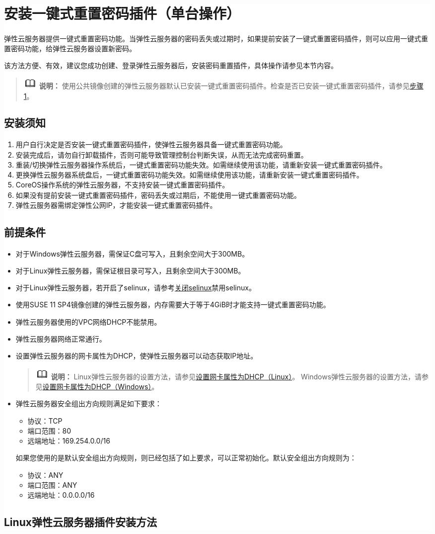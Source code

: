# 安装一键式重置密码插件（单台操作）<a name="ZH-CN_TOPIC_0068095385"></a>

弹性云服务器提供一键式重置密码功能。当弹性云服务器的密码丢失或过期时，如果提前安装了一键式重置密码插件，则可以应用一键式重置密码功能，给弹性云服务器设置新密码。

该方法方便、有效，建议您成功创建、登录弹性云服务器后，安装密码重置插件，具体操作请参见本节内容。

>![](public_sys-resources/icon-note.gif) **说明：** 
>使用公共镜像创建的弹性云服务器默认已安装一键式重置密码插件。检查是否已安装一键式重置密码插件，请参见[步骤1](#li44330716114226)。

## 安装须知<a name="section6704341693848"></a>

1.  用户自行决定是否安装一键式重置密码插件，使弹性云服务器具备一键式重置密码功能。
2.  安装完成后，请勿自行卸载插件，否则可能导致管理控制台判断失误，从而无法完成密码重置。
3.  重装/切换弹性云服务器操作系统后，一键式重置密码功能失效。如需继续使用该功能，请重新安装一键式重置密码插件。
4.  更换弹性云服务器系统盘后，一键式重置密码功能失效。如需继续使用该功能，请重新安装一键式重置密码插件。
5.  CoreOS操作系统的弹性云服务器，不支持安装一键式重置密码插件。
6.  如果没有提前安装一键式重置密码插件，密码丢失或过期后，不能使用一键式重置密码功能。
7.  弹性云服务器需绑定弹性公网IP，才能安装一键式重置密码插件。

## 前提条件<a name="section5444910510395"></a>

-   对于Windows弹性云服务器，需保证C盘可写入，且剩余空间大于300MB。
-   对于Linux弹性云服务器，需保证根目录可写入，且剩余空间大于300MB。
-   对于Linux弹性云服务器，若开启了selinux，请参考[关闭selinux](https://support.huaweicloud.com/ecs_faq/ecs_faq_1209.html)禁用selinux。
-   使用SUSE 11 SP4镜像创建的弹性云服务器，内存需要大于等于4GiB时才能支持一键式重置密码功能。
-   弹性云服务器使用的VPC网络DHCP不能禁用。
-   弹性云服务器网络正常通行。
-   设置弹性云服务器的网卡属性为DHCP，使弹性云服务器可以动态获取IP地址。

    >![](public_sys-resources/icon-note.gif) **说明：** 
    >Linux弹性云服务器的设置方法，请参见[设置网卡属性为DHCP（Linux）](https://support.huaweicloud.com/usermanual-ims/zh-cn_topic_0030713176.html)。
    >Windows弹性云服务器的设置方法，请参见[设置网卡属性为DHCP（Windows）](https://support.huaweicloud.com/usermanual-ims/zh-cn_topic_0030713152.html)。

-   弹性云服务器安全组出方向规则满足如下要求：

    -   协议：TCP
    -   端口范围：80
    -   远端地址：169.254.0.0/16

    如果您使用的是默认安全组出方向规则，则已经包括了如上要求，可以正常初始化。默认安全组出方向规则为：

    -   协议：ANY
    -   端口范围：ANY
    -   远端地址：0.0.0.0/16

## Linux弹性云服务器插件安装方法<a name="section5783892893444"></a>
